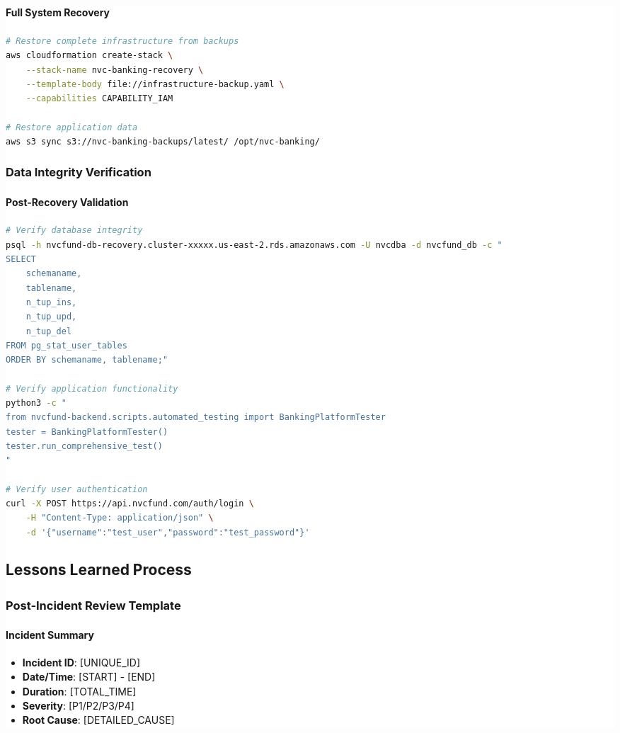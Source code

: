 #### Full System Recovery
```bash
# Restore complete infrastructure from backups
aws cloudformation create-stack \
    --stack-name nvc-banking-recovery \
    --template-body file://infrastructure-backup.yaml \
    --capabilities CAPABILITY_IAM

# Restore application data
aws s3 sync s3://nvc-banking-backups/latest/ /opt/nvc-banking/
```

### Data Integrity Verification

#### Post-Recovery Validation
```bash
# Verify database integrity
psql -h nvcfund-db-recovery.cluster-xxxxx.us-east-2.rds.amazonaws.com -U nvcdba -d nvcfund_db -c "
SELECT 
    schemaname,
    tablename,
    n_tup_ins,
    n_tup_upd,
    n_tup_del
FROM pg_stat_user_tables
ORDER BY schemaname, tablename;"

# Verify application functionality
python3 -c "
from nvcfund-backend.scripts.automated_testing import BankingPlatformTester
tester = BankingPlatformTester()
tester.run_comprehensive_test()
"

# Verify user authentication
curl -X POST https://api.nvcfund.com/auth/login \
    -H "Content-Type: application/json" \
    -d '{"username":"test_user","password":"test_password"}'
```

## Lessons Learned Process

### Post-Incident Review Template

#### Incident Summary
- **Incident ID**: [UNIQUE_ID]
- **Date/Time**: [START] - [END]
- **Duration**: [TOTAL_TIME]
- **Severity**: [P1/P2/P3/P4]
- **Root Cause**: [DETAILED_CAUSE]
